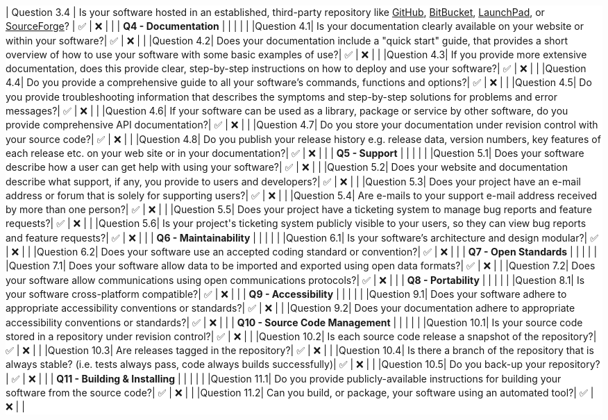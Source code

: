| Question 3.4 | Is your software hosted in an established, third-party repository like [GitHub](https://github.com), [BitBucket](https://bitbucket.org), [LaunchPad](https://launchpad.net), or [SourceForge](https://sourceforge.net)? | ✅ | ❌ | |
| **Q4 - Documentation**           | |  |   |   |
|Question 4.1| Is your documentation clearly available on your website or within your software?| ✅   | ❌  |          |
|Question 4.2| Does your documentation include a "quick start" guide, that provides a short overview of how to use your software with some basic examples of use?| ✅   | ❌  |          |
|Question 4.3| If you provide more extensive documentation, does this provide clear, step-by-step instructions on how to deploy and use your software?| ✅   | ❌  |          |
|Question 4.4| Do you provide a comprehensive guide to all your software’s commands, functions and options?| ✅   | ❌  |          |
|Question 4.5| Do you provide troubleshooting information that describes the symptoms and step-by-step solutions for problems and error messages?| ✅   | ❌  |          |
|Question 4.6| If your software can be used as a library, package or service by other software, do you provide comprehensive API documentation?| ✅   | ❌  |          |
|Question 4.7| Do you store your documentation under revision control with your source code?| ✅   | ❌  |          |
|Question 4.8| Do you publish your release history e.g. release data, version numbers, key features of each release etc. on your web site or in your documentation?| ✅   | ❌  |          |
| **Q5 - Support**                 | |  |   |   |
|Question 5.1| Does your software describe how a user can get help with using your software?| ✅   | ❌  |          |
|Question 5.2| Does your website and documentation describe what support, if any, you provide to users and developers?| ✅   | ❌  |          |
|Question 5.3| Does your project have an e-mail address or forum that is solely for supporting users?| ✅   | ❌  |          |
|Question 5.4| Are e-mails to your support e-mail address received by more than one person?| ✅   | ❌  |          |
|Question 5.5| Does your project have a ticketing system to manage bug reports and feature requests?| ✅   | ❌  |          |
|Question 5.6| Is your project's ticketing system publicly visible to your users, so they can view bug reports and feature requests?| ✅   | ❌  |          |
| **Q6 - Maintainability**         | |  |   |   |
|Question 6.1| Is your software’s architecture and design modular?| ✅   | ❌  |          |
|Question 6.2| Does your software use an accepted coding standard or convention?| ✅   | ❌  |          |
| **Q7 - Open Standards**          | |  |   |   |
|Question 7.1| Does your software allow data to be imported and exported using open data formats?| ✅   | ❌  |          |
|Question 7.2| Does your software allow communications using open communications protocols?| ✅   | ❌  |          |
| **Q8 - Portability**             | |  |   |   |
|Question 8.1| Is your software cross-platform compatible?| ✅   | ❌  |          |
| **Q9 - Accessibility**           | |  |   |   |
|Question 9.1| Does your software adhere to appropriate accessibility conventions or standards?| ✅   | ❌  |          |
|Question 9.2| Does your documentation adhere to appropriate accessibility conventions or standards?| ✅   | ❌  |          |
| **Q10 - Source Code Management** | |  |   |   |
|Question 10.1| Is your source code stored in a repository under revision control?| ✅   | ❌  |          |
|Question 10.2| Is each source code release a snapshot of the repository?| ✅   | ❌  |          |
|Question 10.3| Are releases tagged in the repository?| ✅   | ❌  |          |
|Question 10.4| Is there a branch of the repository that is always stable? (i.e. tests always pass, code always builds successfully)| ✅   | ❌  |          |
|Question 10.5| Do you back-up your repository?| ✅   | ❌  |          |
| **Q11 - Building & Installing**  | |  |   |   |
|Question 11.1| Do you provide publicly-available instructions for building your software from the source code?| ✅   | ❌  |          |
|Question 11.2| Can you build, or package, your software using an automated tool?| ✅   | ❌  |          |